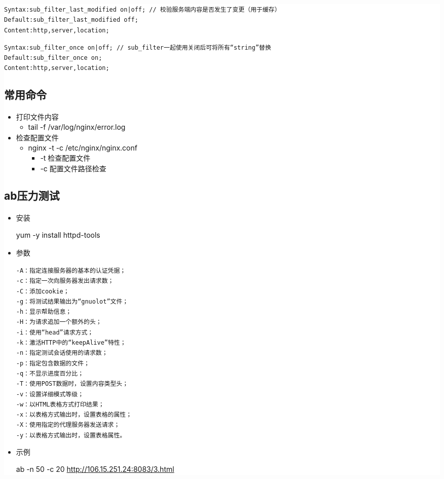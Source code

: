   ```nginx
  Syntax:sub_filter_last_modified on|off; // 校验服务端内容是否发生了变更（用于缓存）
  Default:sub_filter_last_modified off;
  Content:http,server,location; 
  ```

  ```nginx
  Syntax:sub_filter_once on|off; // sub_filter一起使用关闭后可将所有“string”替换
  Default:sub_filter_once on;
  Content:http,server,location; 
  ```

  

## 常用命令

+ 打印文件内容
  + tail -f /var/log/nginx/error.log
+ 检查配置文件
  + nginx -t -c /etc/nginx/nginx.conf
    + -t 检查配置文件
    + -c 配置文件路径检查

## ab压力测试

+ 安装

  yum -y install httpd-tools

+ 参数

  ```nginx
  -A：指定连接服务器的基本的认证凭据；
  -c：指定一次向服务器发出请求数；
  -C：添加cookie；
  -g：将测试结果输出为“gnuolot”文件；
  -h：显示帮助信息；
  -H：为请求追加一个额外的头；
  -i：使用“head”请求方式；
  -k：激活HTTP中的“keepAlive”特性；
  -n：指定测试会话使用的请求数；
  -p：指定包含数据的文件；
  -q：不显示进度百分比；
  -T：使用POST数据时，设置内容类型头；
  -v：设置详细模式等级；
  -w：以HTML表格方式打印结果；
  -x：以表格方式输出时，设置表格的属性；
  -X：使用指定的代理服务器发送请求；
  -y：以表格方式输出时，设置表格属性。
  ```

+ 示例

  ab -n 50 -c 20 http://106.15.251.24:8083/3.html

